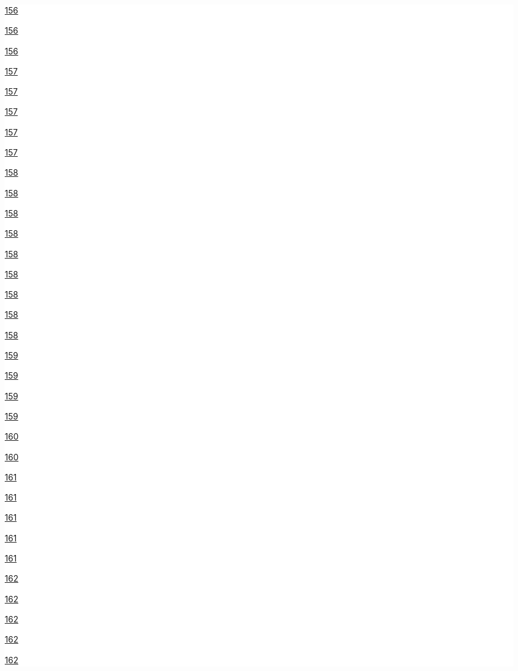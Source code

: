 [156](#evaluation-25)

[156](#solution-28-enhanced-ng-ran-to-support-high-accuracy-location-estimation)

[156](#introduction-26)

[157](#functional-description-27)

[157](#procedures-25)

[157](#gc-mt-lr-procedure-3)

[157](#mo-lr-procedure)

[157](#gc--deferred-5gc-mt-lr-procedure-for-periodic-triggered-and-ue-available-location-events)

[158](#location-service-exposure-procedure)

[158](#location-exposure-to-af)

[158](#ng-ran-being-the-lcs-client)

[158](#impacts-on-existing-entities-and-interfaces-26)

[158](#impacts-to-ng-ran-node)

[158](#impacts-to-n2)

[158](#impacts-to-amf-2)

[158](#evaluation-26)

[158](#evaluation-27)

[159](#evaluation-of-solutions-for-key-issue-4)

[159](#evaluation-of-complete-e2e-solutions-for-key-issue-1)

[159](#evaluation-of-architectural-solutions)

[159](#evaluation-of-solutions-for-location-service-exposure)

[160](#evaluation-of-solutions-for-non-3gpp-access)

[160](#evaluation-of-solutions-for-miscellaneous-functional-enhancements)

[161](#evaluation-of-solutions-for-key-issue-9-and-10)

[161](#evaluation-of-solutions-for-key-issue-3)

[161](#conclusions)

[161](#general-conclusions)

[161](#conclusions-of-key-issue-1)

[162](#conclusion-for-key-issue-4)

[162](#conclusion-for-key-issue-12)

[162](#conclusion-for-key-issues-6-and-8)

[162](#conclusion-for-key-issue-7)

[162](#conclusion-for-key-issue-9-and-10)

